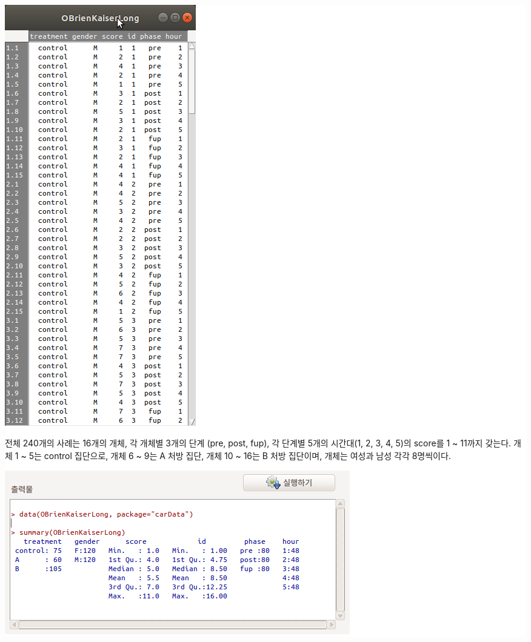 ![Linux 사례 (Ubuntu 18.04)](fig/data-active-pivot-longer-02.png) 


전체 240개의 사례는 16개의 개체, 각 개체별 3개의 단계 (pre, post, fup), 각 단계별 5개의 시간대(1, 2, 3, 4, 5)의 score를 1 ~ 11까지 갖는다. 개체 1 ~ 5는 control 집단으로, 개체 6 ~ 9는 A 처방 집단, 개체 10 ~ 16는 B 처방 집단이며, 개체는 여성과 남성 각각 8명씩이다.

![Linux 사례 (Ubuntu 18.04)](fig/data-active-pivot-longer-03.png) 
